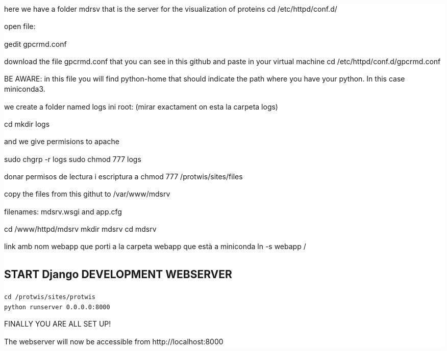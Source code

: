 here we have a folder mdrsv that is the server for the visualization of proteins
cd /etc/httpd/conf.d/

open file:

gedit gpcrmd.conf

download the file gpcrmd.conf that you can see in this github and paste in your virtual machine cd /etc/httpd/conf.d/gpcrmd.conf

BE AWARE: in this file you will find python-home that should indicate the path where you have your python. In this case miniconda3.

we create a folder named logs ini root: (mirar exactament on esta la carpeta logs)


cd 
mkdir logs

and we give permisions to apache

sudo chgrp -r logs
sudo chmod 777 logs

donar permisos de lectura i escriptura a chmod 777 /protwis/sites/files

copy the files from this githut to /var/www/mdsrv

filenames: 
mdsrv.wsgi
and
app.cfg


cd /www/httpd/mdsrv
mkdir mdsrv
cd mdsrv


link amb nom webapp que porti a la carpeta webapp que està a miniconda
ln -s webapp /

## START Django DEVELOPMENT WEBSERVER

```
cd /protwis/sites/protwis
python runserver 0.0.0.0:8000
```
FINALLY YOU ARE ALL SET UP!

The webserver will now be accessible from http://localhost:8000 













